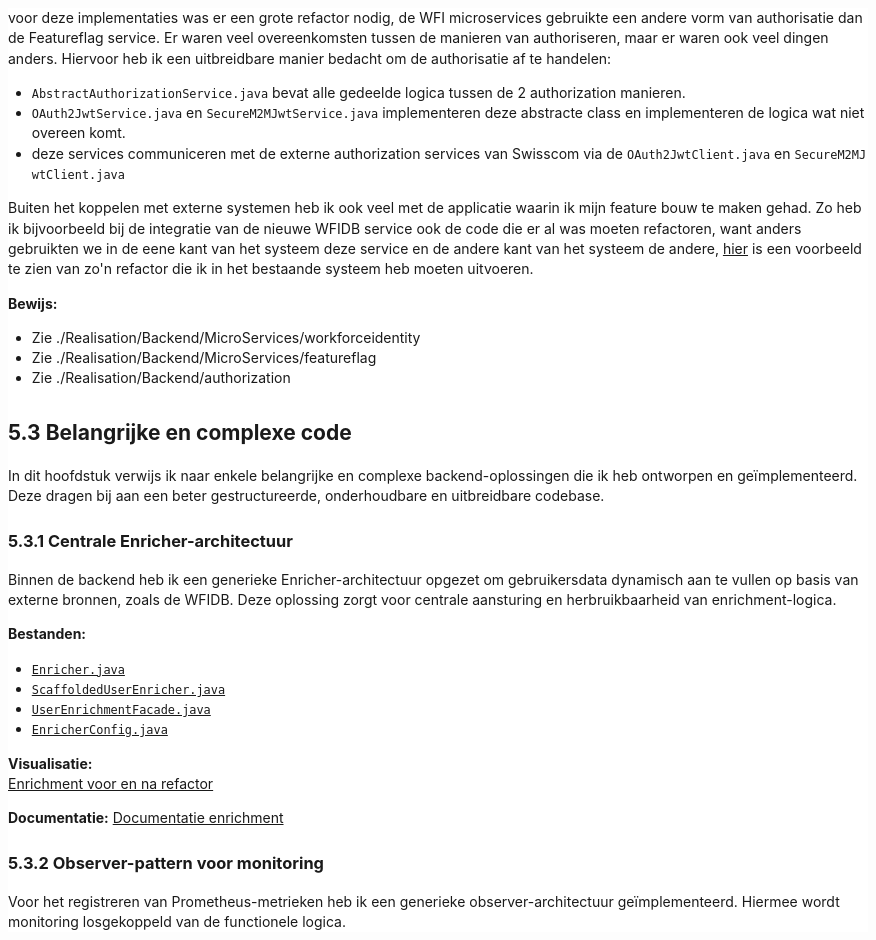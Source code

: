 voor deze implementaties was er een grote refactor nodig, de WFI microservices gebruikte een andere vorm van authorisatie dan de Featureflag service. Er waren  veel overeenkomsten tussen de manieren van authoriseren, maar er waren ook veel dingen anders. Hiervoor heb ik een uitbreidbare manier bedacht om de authorisatie af te handelen:

- `AbstractAuthorizationService.java` bevat alle gedeelde logica tussen de 2 authorization manieren.
- `OAuth2JwtService.java` en `SecureM2MJwtService.java` implementeren deze abstracte class en implementeren de logica wat niet overeen komt. 
- deze services communiceren met de externe authorization services van Swisscom via de `OAuth2JwtClient.java` en `SecureM2MJwtClient.java`

Buiten het koppelen met externe systemen heb ik ook veel met de applicatie waarin ik mijn feature bouw te maken gehad. Zo heb ik bijvoorbeeld bij de integratie van de nieuwe WFIDB service ook de code die er al was moeten refactoren, want anders gebruikten we in de eene kant van het systeem deze service en de andere kant van het systeem de andere, [hier](./Realisation/Backend/refactor%20na%20integratie%20van%20WFIDB.png) is een voorbeeld te zien van zo'n refactor die ik in het bestaande systeem heb moeten uitvoeren.

**Bewijs:**
- Zie ./Realisation/Backend/MicroServices/workforceidentity
- Zie ./Realisation/Backend/MicroServices/featureflag
- Zie ./Realisation/Backend/authorization

## 5.3 Belangrijke en complexe code

In dit hoofdstuk verwijs ik naar enkele belangrijke en complexe backend-oplossingen die ik heb ontworpen en geïmplementeerd. Deze dragen bij aan een beter gestructureerde, onderhoudbare en uitbreidbare codebase.

### 5.3.1 Centrale Enricher-architectuur

Binnen de backend heb ik een generieke Enricher-architectuur opgezet om gebruikersdata dynamisch aan te vullen op basis van externe bronnen, zoals de WFIDB. Deze oplossing zorgt voor centrale aansturing en herbruikbaarheid van enrichment-logica.

**Bestanden:**
- [`Enricher.java`](./Realisation/Backend/enrichers/Enricher.java)
- [`ScaffoldedUserEnricher.java`](./Realisation/Backend/enrichers/ScaffoldedUserEnricher.java)
- [`UserEnrichmentFacade.java`](./Realisation/Backend/enrichers/UserEnrichmentFacade.java)
- [`EnricherConfig.java`](./Realisation/Backend/enrichers/EnricherConfig.java)

**Visualisatie:**  
[Enrichment voor en na refactor](./Realisation/Backend/enrichers/Enrichment%20refactor%20example.png)

**Documentatie:**
[Documentatie enrichment](./Designs/User%20Data%20Enrichment%20docs.docx)

### 5.3.2 Observer-pattern voor monitoring

Voor het registreren van Prometheus-metrieken heb ik een generieke observer-architectuur geïmplementeerd. Hiermee wordt monitoring losgekoppeld van de functionele logica.
